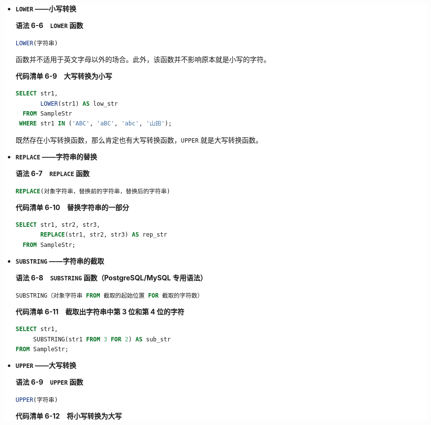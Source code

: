 - **`LOWER` ——小写转换**

  **语法 6-6　`LOWER` 函数**

  ```sql
  LOWER(字符串)
  ```

  函数并不适用于英文字母以外的场合。此外，该函数并不影响原本就是小写的字符。

  **代码清单 6-9　大写转换为小写**

  ```sql
  SELECT str1,
         LOWER(str1) AS low_str
    FROM SampleStr
   WHERE str1 IN ('ABC', 'aBC', 'abc', '山田');
  ```

  既然存在小写转换函数，那么肯定也有大写转换函数，`UPPER` 就是大写转换函数。

- **`REPLACE` ——字符串的替换**

  **语法 6-7　`REPLACE` 函数**

  ```sql
  REPLACE(对象字符串，替换前的字符串，替换后的字符串)
  ```

  **代码清单 6-10　替换字符串的一部分**

  ```sql
  SELECT str1, str2, str3,
         REPLACE(str1, str2, str3) AS rep_str
    FROM SampleStr;
  ```

- **`SUBSTRING` ——字符串的截取**

  **语法 6-8　`SUBSTRING` 函数（PostgreSQL/MySQL 专用语法）**

  ```sql
  SUBSTRING（对象字符串 FROM 截取的起始位置 FOR 截取的字符数）
  ```

  **代码清单 6-11　截取出字符串中第 3 位和第 4 位的字符**

  ```sql
  SELECT str1,
       SUBSTRING(str1 FROM 3 FOR 2) AS sub_str
  FROM SampleStr;
  ```

- **`UPPER` ——大写转换**

  **语法 6-9　`UPPER` 函数**

  ```sql
  UPPER(字符串)
  ```

  **代码清单 6-12　将小写转换为大写**
